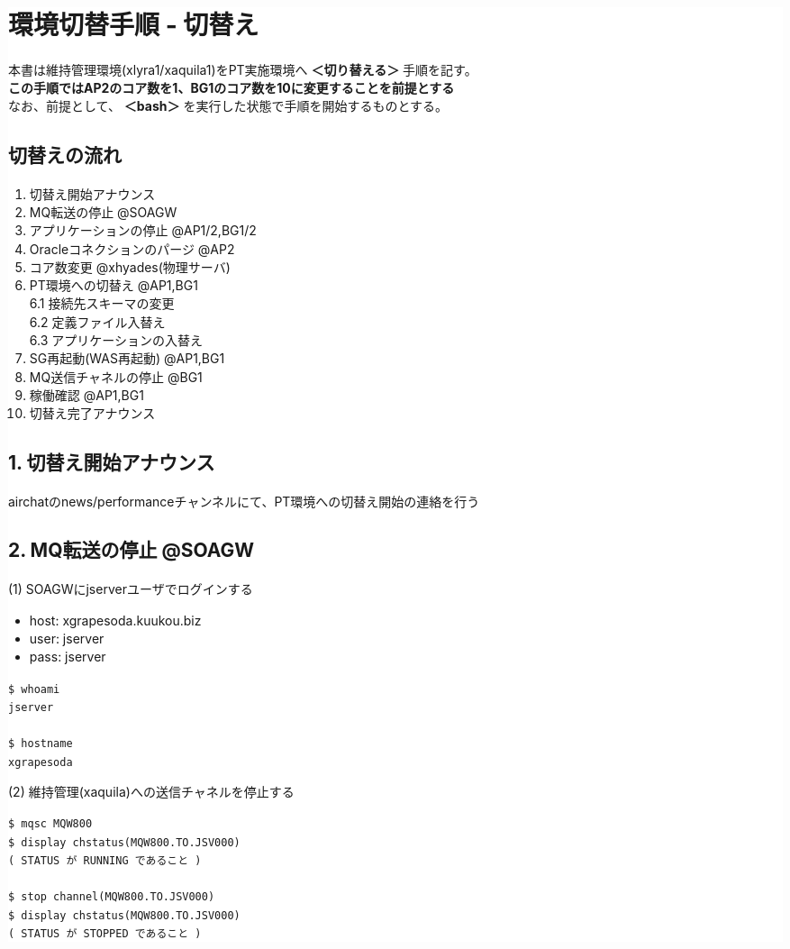 # 環境切替手順 - 切替え

本書は維持管理環境(xlyra1/xaquila1)をPT実施環境へ **＜切り替える＞** 手順を記す。  
**この手順ではAP2のコア数を1、BG1のコア数を10に変更することを前提とする**  
なお、前提として、 **＜bash＞** を実行した状態で手順を開始するものとする。  

## 切替えの流れ

1. 切替え開始アナウンス
2.  MQ転送の停止 @SOAGW
3.  アプリケーションの停止 @AP1/2,BG1/2
4.  Oracleコネクションのパージ @AP2
5.  コア数変更 @xhyades(物理サーバ)
6.  PT環境への切替え @AP1,BG1  
 6.1 接続先スキーマの変更  
 6.2 定義ファイル入替え  
 6.3 アプリケーションの入替え
7. SG再起動(WAS再起動) @AP1,BG1
8. MQ送信チャネルの停止 @BG1
9. 稼働確認 @AP1,BG1
10. 切替え完了アナウンス


## 1. 切替え開始アナウンス

airchatのnews/performanceチャンネルにて、PT環境への切替え開始の連絡を行う


## 2. MQ転送の停止 @SOAGW

(1) SOAGWにjserverユーザでログインする

 - host: xgrapesoda.kuukou.biz
 - user: jserver
 - pass: jserver

```
$ whoami
jserver

$ hostname
xgrapesoda
```

(2) 維持管理(xaquila)への送信チャネルを停止する

```
$ mqsc MQW800
$ display chstatus(MQW800.TO.JSV000)
( STATUS が RUNNING であること )

$ stop channel(MQW800.TO.JSV000)  
$ display chstatus(MQW800.TO.JSV000)  
( STATUS が STOPPED であること )
```

